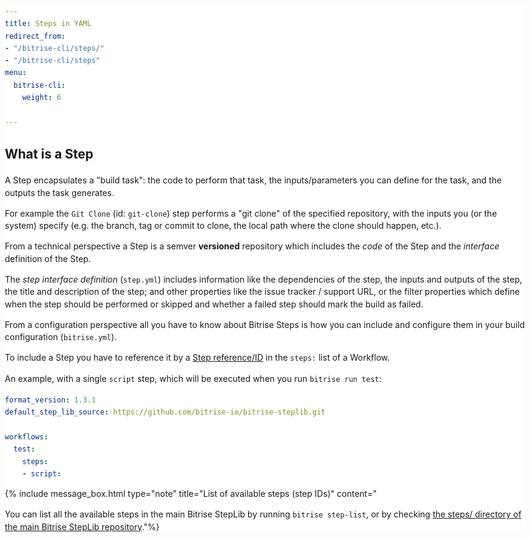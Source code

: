 ```yaml
---
title: Steps in YAML
redirect_from:
- "/bitrise-cli/steps/"
- "/bitrise-cli/steps"
menu:
  bitrise-cli:
    weight: 6

---
```

## What is a Step

A Step encapsulates a "build task": the code to perform that task, the inputs/parameters
you can define for the task, and the outputs the task generates.

For example the `Git Clone` (id: `git-clone`) step performs a "git clone"
of the specified repository, with the inputs you (or the system) specify (e.g.
the branch, tag or commit to clone, the local path where the clone should happen, etc.).

From a technical perspective a Step is a semver **versioned** repository
which includes the _code_ of the Step and the _interface_ definition of the Step.

The _step interface definition_ (`step.yml`) includes information like the dependencies of the step,
the inputs and outputs of the step, the title and description of the step;
and other properties like the issue tracker / support URL, or
the filter properties which define when the step should be performed or skipped
and whether a failed step should mark the build as failed.

From a configuration perspective all you have to know about Bitrise Steps
is how you can include and configure them in your build configuration (`bitrise.yml`).

To include a Step you have to reference it by a [Step reference/ID](#step-referenceid-format)
in the `steps:` list of a Workflow.

An example, with a single `script` step, which will be executed when you run `bitrise run test`:

```yaml
format_version: 1.3.1
default_step_lib_source: https://github.com/bitrise-io/bitrise-steplib.git

workflows:
  test:
    steps:
    - script:
```

{% include message_box.html type="note" title="List of available steps (step IDs)" content="

You can list all the available steps in the main Bitrise StepLib by running `bitrise step-list`, or by checking [the steps/ directory of the main Bitrise StepLib repository](https://github.com/bitrise-io/bitrise-steplib/tree/master/steps)."%}
